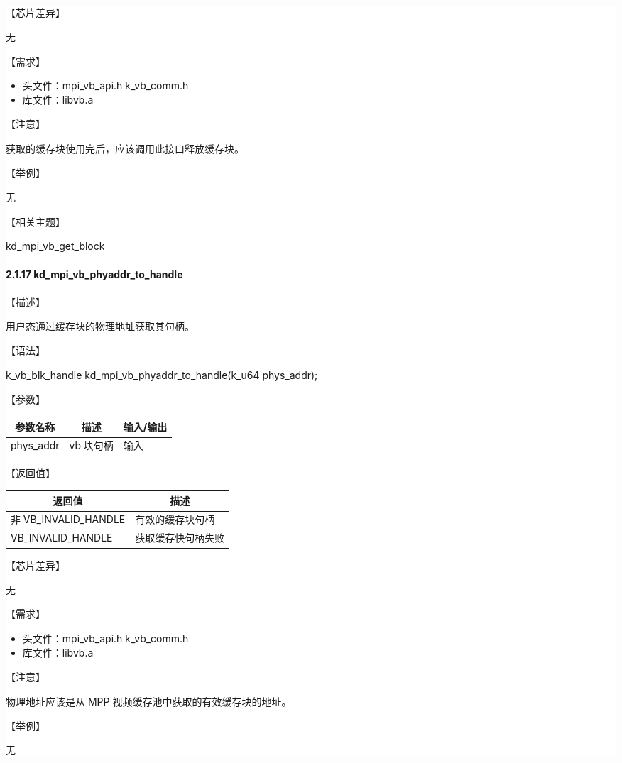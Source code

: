 【芯片差异】

无

【需求】

- 头文件：mpi_vb_api.h k_vb_comm.h
- 库文件：libvb.a

【注意】

获取的缓存块使用完后，应该调用此接口释放缓存块。

【举例】

无

【相关主题】

[kd_mpi_vb_get_block](#2115-kd_mpi_vb_get_block)

#### 2.1.17 kd_mpi_vb_phyaddr_to_handle

【描述】

用户态通过缓存块的物理地址获取其句柄。

【语法】

k_vb_blk_handle kd_mpi_vb_phyaddr_to_handle(k_u64 phys_addr);

【参数】

| **参数名称**  | **描述**       | 输入/输出 |
|-----------|-----------|-----------|
| phys_addr | vb 块句柄 | 输入      |

【返回值】

| 返回值               | **描述**                |
|----------------------|--------------------|
| 非 VB_INVALID_HANDLE | 有效的缓存块句柄   |
| VB_INVALID_HANDLE    | 获取缓存快句柄失败 |

【芯片差异】

无

【需求】

- 头文件：mpi_vb_api.h k_vb_comm.h
- 库文件：libvb.a

【注意】

物理地址应该是从 MPP 视频缓存池中获取的有效缓存块的地址。

【举例】

无
